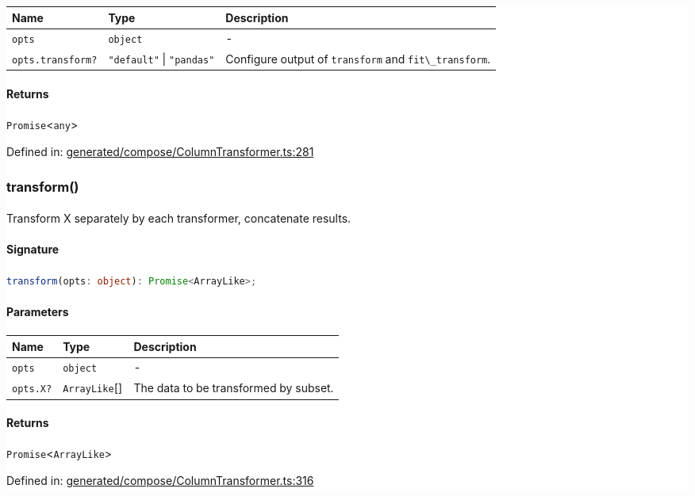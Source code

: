 | Name | Type | Description |
| :------ | :------ | :------ |
| `opts` | `object` | - |
| `opts.transform?` | `"default"` \| `"pandas"` | Configure output of `transform` and `fit\_transform`. |

#### Returns

`Promise`\<`any`\>

Defined in:  [generated/compose/ColumnTransformer.ts:281](https://github.com/transitive-bullshit/scikit-learn-ts/blob/2fdf83f/packages/sklearn/src/generated/compose/ColumnTransformer.ts#L281)

### transform()

Transform X separately by each transformer, concatenate results.

#### Signature

```ts
transform(opts: object): Promise<ArrayLike>;
```

#### Parameters

| Name | Type | Description |
| :------ | :------ | :------ |
| `opts` | `object` | - |
| `opts.X?` | `ArrayLike`[] | The data to be transformed by subset. |

#### Returns

`Promise`\<`ArrayLike`\>

Defined in:  [generated/compose/ColumnTransformer.ts:316](https://github.com/transitive-bullshit/scikit-learn-ts/blob/2fdf83f/packages/sklearn/src/generated/compose/ColumnTransformer.ts#L316)
